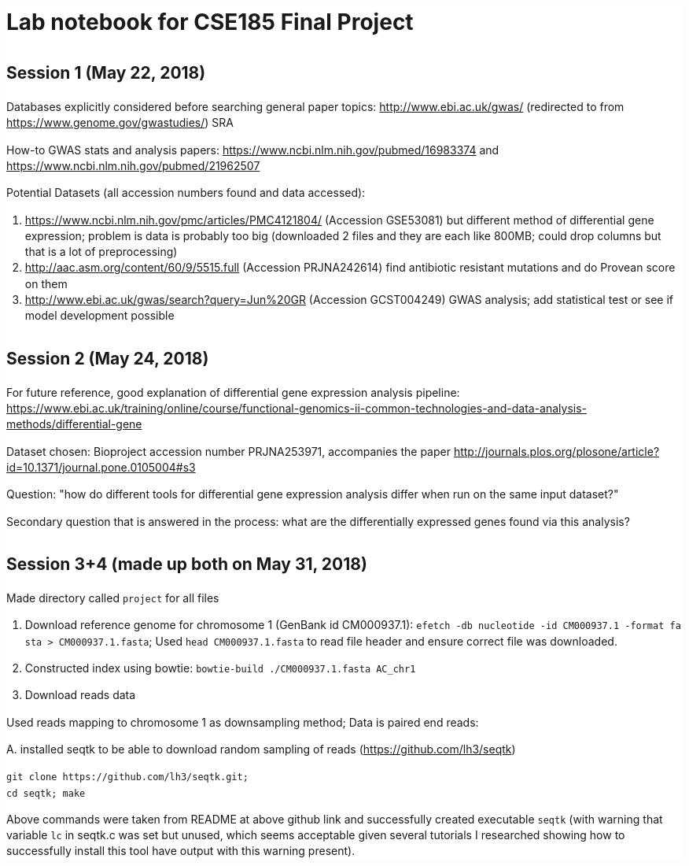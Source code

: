 # Lab notebook for CSE185 Final Project

## Session 1 (May 22, 2018)

Databases explicitly considered before searching general paper topics:
http://www.ebi.ac.uk/gwas/ (redirected to from https://www.genome.gov/gwastudies/)
SRA

How-to GWAS stats and analysis papers: https://www.ncbi.nlm.nih.gov/pubmed/16983374 and https://www.ncbi.nlm.nih.gov/pubmed/21962507

Potential Datasets (all accession numbers found and data accessed):
1. https://www.ncbi.nlm.nih.gov/pmc/articles/PMC4121804/ (Accession  GSE53081) but different method of differential gene expression; problem is data is probably too big (downloaded 2 files and they are each like 800MB; could drop columns but that is a lot of preprocessing)
2. http://aac.asm.org/content/60/9/5515.full (Accession  PRJNA242614) find antibiotic resistant mutations and do Provean score on them
3. http://www.ebi.ac.uk/gwas/search?query=Jun%20GR (Accession GCST004249) GWAS analysis; add statistical test or see if model development possible

## Session 2 (May 24, 2018)

For future reference, good explanation of differential gene expression analysis pipeline: https://www.ebi.ac.uk/training/online/course/functional-genomics-ii-common-technologies-and-data-analysis-methods/differential-gene

Dataset chosen: Bioproject accession number PRJNA253971, accompanies the paper http://journals.plos.org/plosone/article?id=10.1371/journal.pone.0105004#s3

Question: "how do different tools for differential gene expression analysis differ when run on the same input dataset?"

Secondary question that is answered in the process: what are the differentially expressed genes found via this analysis?

## Session 3+4 (made up both on May 31, 2018)

Made directory called `project` for all files

1. Download reference genome for chromosome 1 (GenBank id CM000937.1): `efetch -db nucleotide -id CM000937.1 -format fasta > CM000937.1.fasta`; Used `head CM000937.1.fasta` to read file header and ensure correct file was downloaded.

2. Constructed index using bowtie:
`bowtie-build ./CM000937.1.fasta AC_chr1`

3. Download reads data

Used reads mapping to chromosome 1 as downsampling method; Data is paired end reads:

A. installed seqtk to be able to download random sampling of reads (https://github.com/lh3/seqtk)
```shell
git clone https://github.com/lh3/seqtk.git;
cd seqtk; make
```
Above commands were taken from README at above github link and successfully created executable `seqtk` (with warning that variable `lc` in seqtk.c was set but unused, which seems acceptable given several tutorials I researched showing how to successfully install this tool have output with this warning present).
